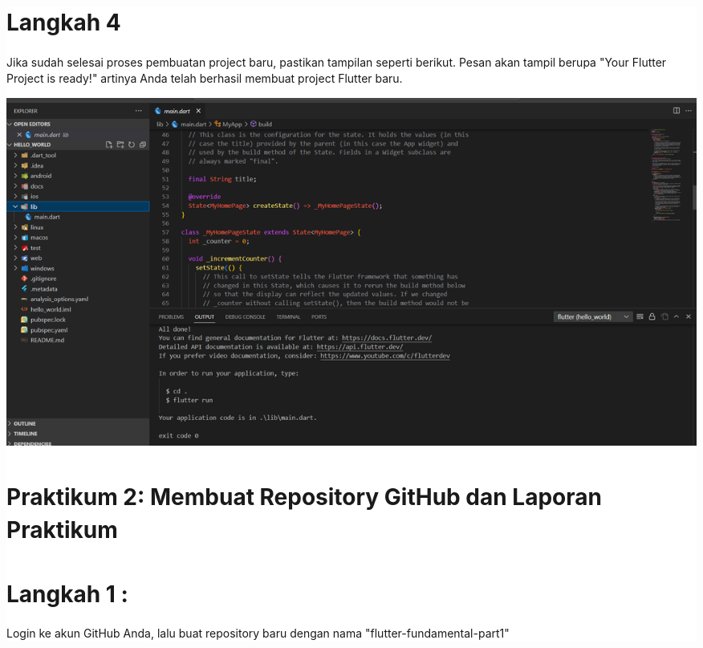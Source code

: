 # Langkah 4

Jika sudah selesai proses pembuatan project baru, pastikan tampilan seperti berikut. Pesan akan tampil berupa "Your Flutter Project is ready!" artinya Anda telah berhasil membuat project Flutter baru.

![Screenshot hello_world](../hello_world/docs/prk1_langkah4.png)


# Praktikum 2: Membuat Repository GitHub dan Laporan Praktikum

# Langkah 1 :

Login ke akun GitHub Anda, lalu buat repository baru dengan nama "flutter-fundamental-part1"
